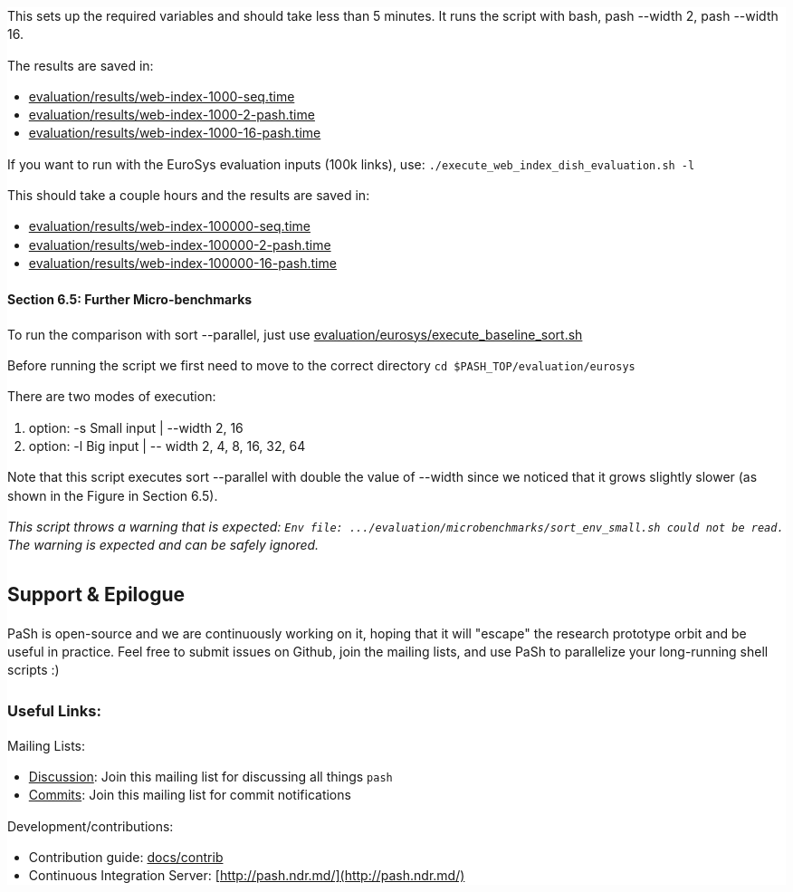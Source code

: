 This sets up the required variables and should take less than 5 minutes.
It runs the script with bash, pash --width 2, pash --width 16.

The results are saved in:
- [evaluation/results/web-index-1000-seq.time](../evaluation/results/web-index-1000-seq.time)
- [evaluation/results/web-index-1000-2-pash.time](../evaluation/results/web-index-1000-2-pash.time)
- [evaluation/results/web-index-1000-16-pash.time](../evaluation/results/web-index-1000-16-pash.time)

If you want to run with the EuroSys evaluation inputs (100k links), use:
  `./execute_web_index_dish_evaluation.sh -l`

This should take a couple hours and the results are saved in:
- [evaluation/results/web-index-100000-seq.time](../evaluation/results/web-index-100000-seq.time)
- [evaluation/results/web-index-100000-2-pash.time](../evaluation/results/web-index-100000-2-pash.time)
- [evaluation/results/web-index-100000-16-pash.time](../evaluation/results/web-index-100000-16-pash.time)

#### Section 6.5: Further Micro-benchmarks

To run the comparison with sort --parallel, just use [evaluation/eurosys/execute_baseline_sort.sh](../evaluation/eurosys/execute_baseline_sort.sh)

Before running the script we first need to move to the correct directory
  `cd $PASH_TOP/evaluation/eurosys`

There are two modes of execution:
1. option: -s Small input | --width 2, 16
2. option: -l Big input | -- width 2, 4, 8, 16, 32, 64

Note that this script executes sort --parallel with double the value of --width
since we noticed that it grows slightly slower (as shown in the Figure in Section 6.5).

_This script throws a warning that is expected: `Env file: .../evaluation/microbenchmarks/sort_env_small.sh could not be read.` The warning is expected and can be safely ignored._


## Support & Epilogue

PaSh is open-source and we are continuously working on it, hoping that it will "escape" the research prototype orbit and be useful in practice. Feel free to submit issues on Github, join the mailing lists, and use PaSh to parallelize your long-running shell scripts :)

### Useful Links:

Mailing Lists: 
* [Discussion](https://groups.google.com/g/pash-discuss): Join this mailing list for discussing all things `pash`
* [Commits](https://groups.google.com/g/pash-commits): Join this mailing list for commit notifications

Development/contributions:
* Contribution guide: [docs/contrib](../docs/contrib.md)
* Continuous Integration Server: [http://pash.ndr.md/](http://pash.ndr.md/)
